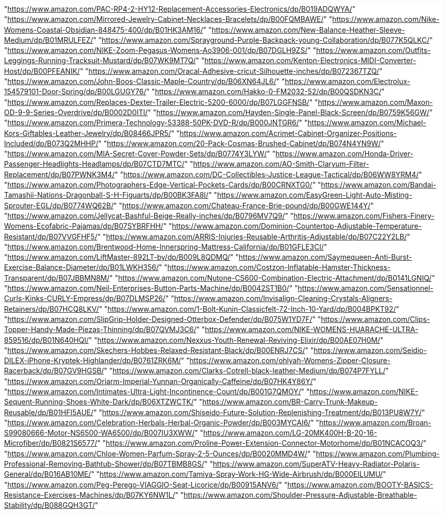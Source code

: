 "https://www.amazon.com/PAC-RP4-2-HY12-Replacement-Accessories-Electronics/dp/B019ADQWYA/"
"https://www.amazon.com/Mirrored-Jewelry-Cabinet-Necklaces-Bracelets/dp/B00FQMBAWE/"
"https://www.amazon.com/Nike-Womens-Coastal-Obsidian-848475-400/dp/B01HK3AM16/"
"https://www.amazon.com/New-Balance-Heather-Sleeve-Medium/dp/B01MRULFEZ/"
"https://www.amazon.com/Sprayground-Purple-Backpack-young-Collaboration/dp/B077K5QLKC/"
"https://www.amazon.com/NIKE-Zoom-Pegasus-Womens-Ao3906-001/dp/B07DGLH9ZS/"
"https://www.amazon.com/Outfits-Leggings-Running-Tracksuit-Mustard/dp/B07WK9MT7Q/"
"https://www.amazon.com/Kenton-Electronics-MIDI-Converter-Host/dp/B00PFEANIK/"
"https://www.amazon.com/Oracal-Adhesive-cricut-Silhouette-inches/dp/B072367TZQ/"
"https://www.amazon.com/John-Boos-Classic-Maple-Country/dp/B06XN64JL6/"
"https://www.amazon.com/Electrolux-154579101-Door-Spring/dp/B00LGUGY76/"
"https://www.amazon.com/Hakko-0-FM2032-52/dp/B00QSDKN3C/"
"https://www.amazon.com/Replaces-Dexter-Trailer-Electric-5200-6000/dp/B07LGGFNSB/"
"https://www.amazon.com/Maxon-OD-9-9-Series-Overdrive/dp/B0002D0ITI/"
"https://www.amazon.com/Hayden-Single-Panel-Black-Screen/dp/B0759K56GW/"
"https://www.amazon.com/Primera-Technology-53388-50PK-DVD-R/dp/B000JNTGR6/"
"https://www.amazon.com/Michael-Kors-Giftables-Leather-Jewelry/dp/B08466JPR5/"
"https://www.amazon.com/Acrimet-Cabinet-Organizer-Positions-Included/dp/B073Q2MHHP/"
"https://www.amazon.com/20-Pack-Cosmas-Brushed-Cabinet/dp/B074N4YN9W/"
"https://www.amazon.com/MIA-Secret-Cover-Powder-Sets/dp/B0774Y3LYW/"
"https://www.amazon.com/Honda-Driver-Passenger-Headlights-Headlamps/dp/B07CTD7MTC/"
"https://www.amazon.com/AO-Smith-Claryum-Filter-Replacement/dp/B07PWNK3M4/"
"https://www.amazon.com/DC-Collectibles-Justice-League-Tactical/dp/B06WW8YRM4/"
"https://www.amazon.com/Photographers-Edge-Vertical-Pockets-Cards/dp/B00CRNXTG0/"
"https://www.amazon.com/Bandai-Tamashii-Nations-Dragonball-S-H-Figuarts/dp/B00BK3FA8I/"
"https://www.amazon.com/EasyGreen-Light-Auto-Misting-Sprouter-EGL/dp/B0774WQ62B/"
"https://www.amazon.com/Chateau-France-Brie-pound/dp/B00GWE144Y/"
"https://www.amazon.com/Jellycat-Bashful-Beige-Really-inches/dp/B0796MV7Q9/"
"https://www.amazon.com/Fishers-Finery-Womens-Ecofabric-Pajamas/dp/B07SYBRFHH/"
"https://www.amazon.com/Dominion-Countertop-Adjustable-Temperature-Resistant/dp/B07VVGFHF5/"
"https://www.amazon.com/ARRIS-Injuries-Reusable-Arthritis-Adjustable/dp/B07C22Y2LB/"
"https://www.amazon.com/Brentwood-Home-Innerspring-Mattress-California/dp/B01GFLE3CI/"
"https://www.amazon.com/LiftMaster-892LT-by/dp/B009L8QDMQ/"
"https://www.amazon.com/Saymequeen-Anti-Burst-Exercise-Balance-Diameter/dp/B01LWKH356/"
"https://www.amazon.com/Costzon-Inflatable-Hamster-Thickness-Transparent/dp/B07JBBMN8M/"
"https://www.amazon.com/Nutone-CS600-Combination-Electric-Attachment/dp/B0141LGNIQ/"
"https://www.amazon.com/Neil-Enterprises-Button-Parts-Machine/dp/B0042ST1B0/"
"https://www.amazon.com/Sensationnel-Curls-Kinks-CURLY-Empress/dp/B07DLMSP26/"
"https://www.amazon.com/Invisalign-Cleaning-Crystals-Aligners-Retainers/dp/B07HCQ8LKV/"
"https://www.amazon.com/1-Bolt-Kunin-Classicfelt-72-Inch-10-Yard/dp/B004BPKT92/"
"https://www.amazon.com/SlipGrip-Holder-Designed-Otterbox-Defender/dp/B075W1YD7F/"
"https://www.amazon.com/Clips-Topper-Handy-Made-Piezas-Thinning/dp/B07QVMJ3C6/"
"https://www.amazon.com/NIKE-WOMENS-HUARACHE-ULTRA-859516/dp/B01N640HQI/"
"https://www.amazon.com/Nexxus-Youth-Renewal-Reviving-Elixir/dp/B00AE07H0M/"
"https://www.amazon.com/Skechers-Hobbes-Relaxed-Resistant-Black/dp/B00ENRJ7CS/"
"https://www.amazon.com/Seidio-DILEX-iPhone-Kryptek-Highlander/dp/B0761ZRK6M/"
"https://www.amazon.com/ohlyah-Womens-Zipper-Closure-Racerback/dp/B07GV9HGSB/"
"https://www.amazon.com/Clarks-Cotrell-black-leather-Medium/dp/B074P7FYLL/"
"https://www.amazon.com/Oriarm-Imperial-Yunnan-Organically-Caffeine/dp/B07HK4Y86Y/"
"https://www.amazon.com/Intimates-Ultra-Light-Incontinence-Count/dp/B001G7QMOY/"
"https://www.amazon.com/NIKE-Sequent-Running-Shoes-White-Dark/dp/B06XTZWCTK/"
"https://www.amazon.com/BR-Carry-Trunk-Makeup-Reusable/dp/B01HFI5AUE/"
"https://www.amazon.com/Shiseido-Future-Solution-Replenishing-Treatment/dp/B013PU8W7Y/"
"https://www.amazon.com/Celebration-Herbals-Herbal-Organic-Powder/dp/B003MYCAI6/"
"https://www.amazon.com/Broan-S99080666-Motor-NS6500-WA6500/dp/B007IU3XWW/"
"https://www.amazon.com/LG-20MK400H-B-20-16-Microfiber/dp/B0821S6577/"
"https://www.amazon.com/Proline-Power-Extension-Connector-Motorhome/dp/B01NCACOQ3/"
"https://www.amazon.com/Chloe-Women-Parfum-Spray-2-5-Ounces/dp/B0020MMD4W/"
"https://www.amazon.com/Plumbing-Professional-Removing-Bathtub-Shower/dp/B07TBMB8GS/"
"https://www.amazon.com/SuperATV-Heavy-Radiator-Polaris-General/dp/B016AB10ME/"
"https://www.amazon.com/Tamiya-Spray-Work-HG-Wide-Airbrush/dp/B000EILUMU/"
"https://www.amazon.com/Peg-Perego-VIAGGIO-Seat-Licorice/dp/B00915ANV6/"
"https://www.amazon.com/BOOTY-BASICS-Resistance-Exercises-Machines/dp/B07KY6NW1L/"
"https://www.amazon.com/Shoulder-Pressure-Adjustable-Breathable-Stability/dp/B088GQH3GT/"